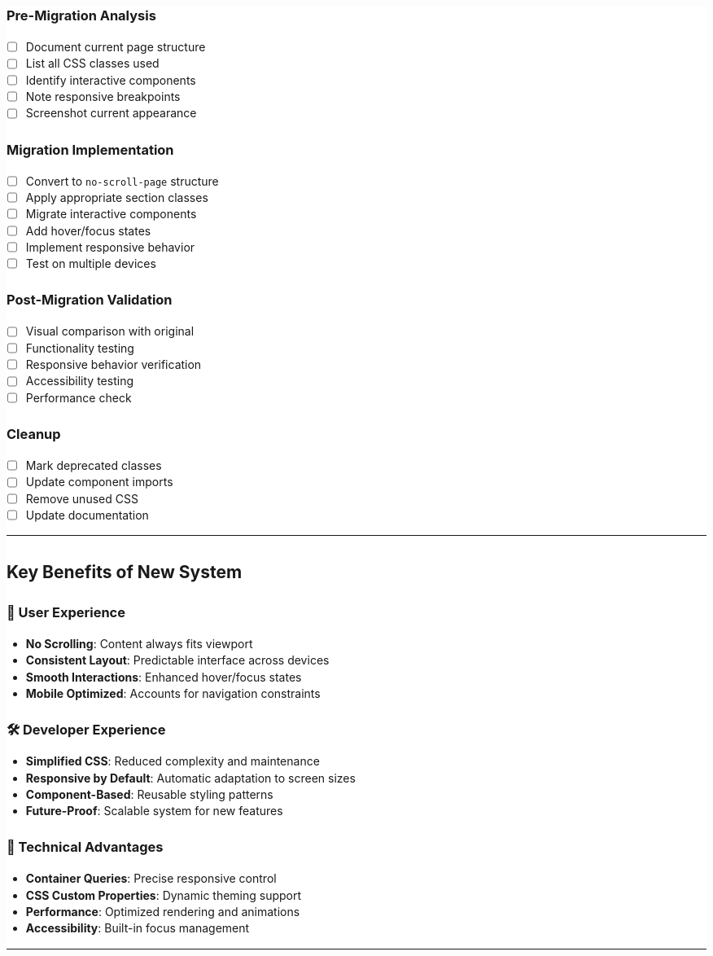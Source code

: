 ### **Pre-Migration Analysis**
- [ ] Document current page structure
- [ ] List all CSS classes used
- [ ] Identify interactive components
- [ ] Note responsive breakpoints
- [ ] Screenshot current appearance

### **Migration Implementation**
- [ ] Convert to `no-scroll-page` structure
- [ ] Apply appropriate section classes
- [ ] Migrate interactive components
- [ ] Add hover/focus states
- [ ] Implement responsive behavior
- [ ] Test on multiple devices

### **Post-Migration Validation**
- [ ] Visual comparison with original
- [ ] Functionality testing
- [ ] Responsive behavior verification
- [ ] Accessibility testing
- [ ] Performance check

### **Cleanup**
- [ ] Mark deprecated classes
- [ ] Update component imports
- [ ] Remove unused CSS
- [ ] Update documentation

---

## Key Benefits of New System

### **🎯 User Experience**
- **No Scrolling**: Content always fits viewport
- **Consistent Layout**: Predictable interface across devices
- **Smooth Interactions**: Enhanced hover/focus states
- **Mobile Optimized**: Accounts for navigation constraints

### **🛠️ Developer Experience**
- **Simplified CSS**: Reduced complexity and maintenance
- **Responsive by Default**: Automatic adaptation to screen sizes
- **Component-Based**: Reusable styling patterns
- **Future-Proof**: Scalable system for new features

### **📱 Technical Advantages**
- **Container Queries**: Precise responsive control
- **CSS Custom Properties**: Dynamic theming support
- **Performance**: Optimized rendering and animations
- **Accessibility**: Built-in focus management

---